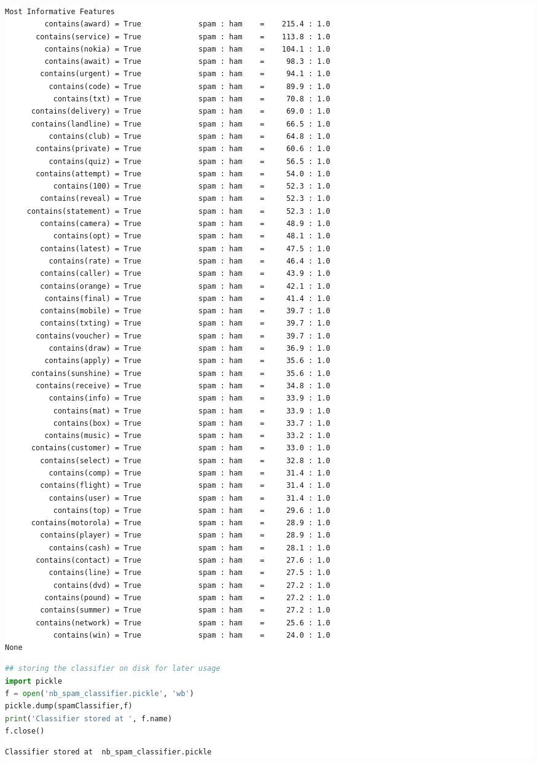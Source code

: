     Most Informative Features
             contains(award) = True             spam : ham    =    215.4 : 1.0
           contains(service) = True             spam : ham    =    113.8 : 1.0
             contains(nokia) = True             spam : ham    =    104.1 : 1.0
             contains(await) = True             spam : ham    =     98.3 : 1.0
            contains(urgent) = True             spam : ham    =     94.1 : 1.0
              contains(code) = True             spam : ham    =     89.9 : 1.0
               contains(txt) = True             spam : ham    =     70.8 : 1.0
          contains(delivery) = True             spam : ham    =     69.0 : 1.0
          contains(landline) = True             spam : ham    =     66.5 : 1.0
              contains(club) = True             spam : ham    =     64.8 : 1.0
           contains(private) = True             spam : ham    =     60.6 : 1.0
              contains(quiz) = True             spam : ham    =     56.5 : 1.0
           contains(attempt) = True             spam : ham    =     54.0 : 1.0
               contains(100) = True             spam : ham    =     52.3 : 1.0
            contains(reveal) = True             spam : ham    =     52.3 : 1.0
         contains(statement) = True             spam : ham    =     52.3 : 1.0
            contains(camera) = True             spam : ham    =     48.9 : 1.0
               contains(opt) = True             spam : ham    =     48.1 : 1.0
            contains(latest) = True             spam : ham    =     47.5 : 1.0
              contains(rate) = True             spam : ham    =     46.4 : 1.0
            contains(caller) = True             spam : ham    =     43.9 : 1.0
            contains(orange) = True             spam : ham    =     42.1 : 1.0
             contains(final) = True             spam : ham    =     41.4 : 1.0
            contains(mobile) = True             spam : ham    =     39.7 : 1.0
            contains(txting) = True             spam : ham    =     39.7 : 1.0
           contains(voucher) = True             spam : ham    =     39.7 : 1.0
              contains(draw) = True             spam : ham    =     36.9 : 1.0
             contains(apply) = True             spam : ham    =     35.6 : 1.0
          contains(sunshine) = True             spam : ham    =     35.6 : 1.0
           contains(receive) = True             spam : ham    =     34.8 : 1.0
              contains(info) = True             spam : ham    =     33.9 : 1.0
               contains(mat) = True             spam : ham    =     33.9 : 1.0
               contains(box) = True             spam : ham    =     33.7 : 1.0
             contains(music) = True             spam : ham    =     33.2 : 1.0
          contains(customer) = True             spam : ham    =     33.0 : 1.0
            contains(select) = True             spam : ham    =     32.8 : 1.0
              contains(comp) = True             spam : ham    =     31.4 : 1.0
            contains(flight) = True             spam : ham    =     31.4 : 1.0
              contains(user) = True             spam : ham    =     31.4 : 1.0
               contains(top) = True             spam : ham    =     29.6 : 1.0
          contains(motorola) = True             spam : ham    =     28.9 : 1.0
            contains(player) = True             spam : ham    =     28.9 : 1.0
              contains(cash) = True             spam : ham    =     28.1 : 1.0
           contains(contact) = True             spam : ham    =     27.6 : 1.0
              contains(line) = True             spam : ham    =     27.5 : 1.0
               contains(dvd) = True             spam : ham    =     27.2 : 1.0
             contains(pound) = True             spam : ham    =     27.2 : 1.0
            contains(summer) = True             spam : ham    =     27.2 : 1.0
           contains(network) = True             spam : ham    =     25.6 : 1.0
               contains(win) = True             spam : ham    =     24.0 : 1.0
    None
    


```python
## storing the classifier on disk for later usage
import pickle
f = open('nb_spam_classifier.pickle', 'wb')
pickle.dump(spamClassifier,f)
print('Classifier stored at ', f.name)
f.close()
```

    Classifier stored at  nb_spam_classifier.pickle
    

